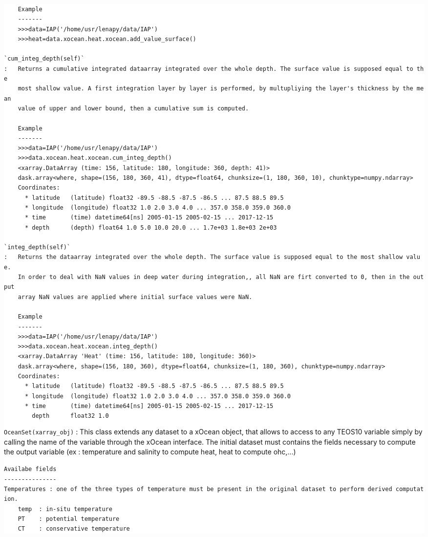         Example
        -------
        >>>data=IAP('/home/usr/lenapy/data/IAP')
        >>>heat=data.xocean.heat.xocean.add_value_surface()

    `cum_integ_depth(self)`
    :   Returns a cumulative integrated dataarray integrated over the whole depth. The surface value is supposed equal to the 
        most shallow value. A first integration layer by layer is performed, by multupliying the layer's thickness by the mean
        value of upper and lower bound, then a cumulative sum is computed.
        
        Example
        -------
        >>>data=IAP('/home/usr/lenapy/data/IAP')
        >>>data.xocean.heat.xocean.cum_integ_depth()       
        <xarray.DataArray (time: 156, latitude: 180, longitude: 360, depth: 41)>
        dask.array<where, shape=(156, 180, 360, 41), dtype=float64, chunksize=(1, 180, 360, 10), chunktype=numpy.ndarray>
        Coordinates:
          * latitude   (latitude) float32 -89.5 -88.5 -87.5 -86.5 ... 87.5 88.5 89.5
          * longitude  (longitude) float32 1.0 2.0 3.0 4.0 ... 357.0 358.0 359.0 360.0
          * time       (time) datetime64[ns] 2005-01-15 2005-02-15 ... 2017-12-15
          * depth      (depth) float64 1.0 5.0 10.0 20.0 ... 1.7e+03 1.8e+03 2e+03

    `integ_depth(self)`
    :   Returns the dataarray integrated over the whole depth. The surface value is supposed equal to the most shallow value.
        In order to deal with NaN values in deep water during integration,, all NaN are firt converted to 0, then in the output 
        array NaN values are applied where initial surface values were NaN.
        
        Example
        -------
        >>>data=IAP('/home/usr/lenapy/data/IAP')
        >>>data.xocean.heat.xocean.integ_depth()    
        <xarray.DataArray 'Heat' (time: 156, latitude: 180, longitude: 360)>
        dask.array<where, shape=(156, 180, 360), dtype=float64, chunksize=(1, 180, 360), chunktype=numpy.ndarray>
        Coordinates:
          * latitude   (latitude) float32 -89.5 -88.5 -87.5 -86.5 ... 87.5 88.5 89.5
          * longitude  (longitude) float32 1.0 2.0 3.0 4.0 ... 357.0 358.0 359.0 360.0
          * time       (time) datetime64[ns] 2005-01-15 2005-02-15 ... 2017-12-15
            depth      float32 1.0

`OceanSet(xarray_obj)`
:   This class extends any dataset to a xOcean object, that allows to access to any TEOS10 variable simply by calling the name of the variable through the xOcean interface.
    The initial dataset must contains the fields necessary to compute the output variable (ex : temperature and salinity to compute heat, heat to compute ohc,...)
    
    Availabe fields
    ---------------
    Temperatures : one of the three types of temperature must be present in the original dataset to perform derived computation.
        temp  : in-situ temperature        
        PT    : potential temperature     
        CT    : conservative temperature 
    